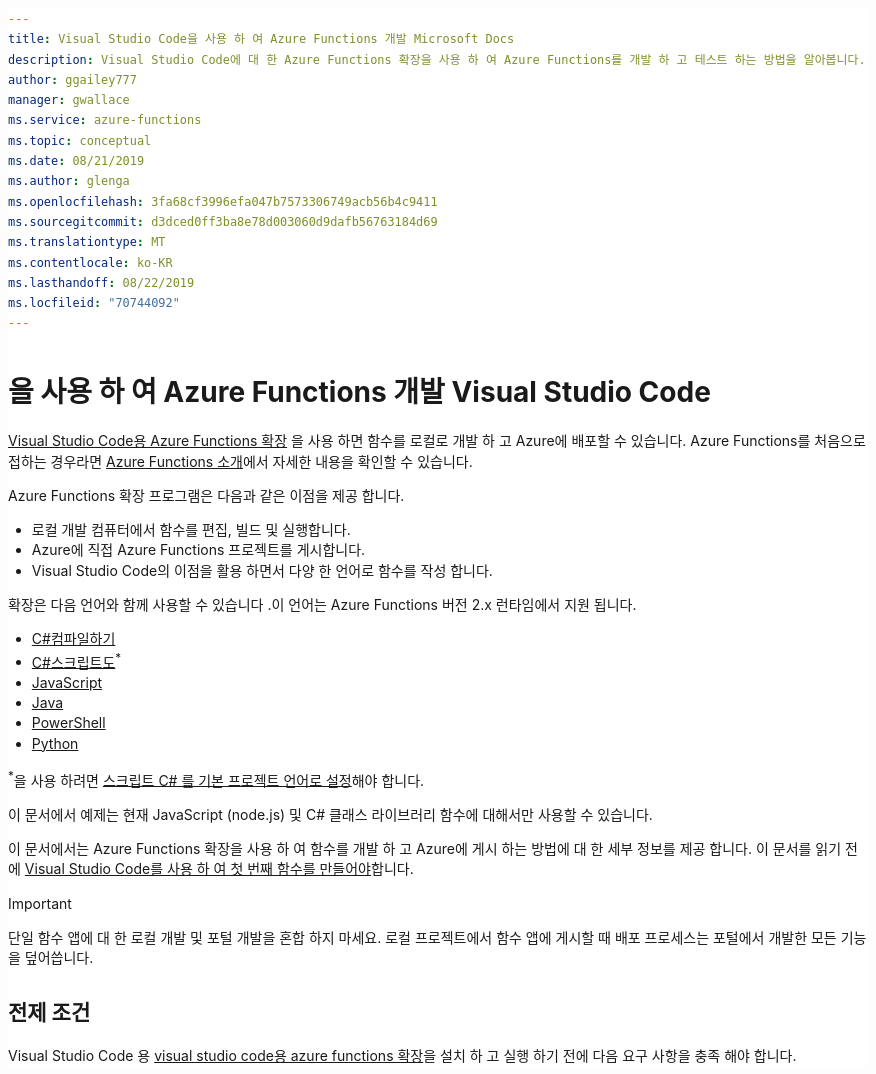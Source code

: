 ```yaml
---
title: Visual Studio Code을 사용 하 여 Azure Functions 개발 Microsoft Docs
description: Visual Studio Code에 대 한 Azure Functions 확장을 사용 하 여 Azure Functions를 개발 하 고 테스트 하는 방법을 알아봅니다.
author: ggailey777
manager: gwallace
ms.service: azure-functions
ms.topic: conceptual
ms.date: 08/21/2019
ms.author: glenga
ms.openlocfilehash: 3fa68cf3996efa047b7573306749acb56b4c9411
ms.sourcegitcommit: d3dced0ff3ba8e78d003060d9dafb56763184d69
ms.translationtype: MT
ms.contentlocale: ko-KR
ms.lasthandoff: 08/22/2019
ms.locfileid: "70744092"
---
```

# <a name="develop-azure-functions-by-using-visual-studio-code"></a>을 사용 하 여 Azure Functions 개발 Visual Studio Code

[Visual Studio Code용 Azure Functions 확장] 을 사용 하면 함수를 로컬로 개발 하 고 Azure에 배포할 수 있습니다. Azure Functions를 처음으로 접하는 경우라면 [Azure Functions 소개](functions-overview.md)에서 자세한 내용을 확인할 수 있습니다.

Azure Functions 확장 프로그램은 다음과 같은 이점을 제공 합니다.

* 로컬 개발 컴퓨터에서 함수를 편집, 빌드 및 실행합니다.
* Azure에 직접 Azure Functions 프로젝트를 게시합니다.
* Visual Studio Code의 이점을 활용 하면서 다양 한 언어로 함수를 작성 합니다.

확장은 다음 언어와 함께 사용할 수 있습니다 .이 언어는 Azure Functions 버전 2.x 런타임에서 지원 됩니다.

* [C#컴파일하기](functions-dotnet-class-library.md)
* [C#스크립트도](functions-reference-csharp.md)<sup>*</sup>
* [JavaScript](functions-reference-node.md)
* [Java](functions-reference-java.md)
* [PowerShell](functions-reference-powershell.md)
* [Python](functions-reference-python.md)

<sup>*</sup>을 사용 하려면 [스크립트 C# 를 기본 프로젝트 언어로 설정](#c-script-projects)해야 합니다.

이 문서에서 예제는 현재 JavaScript (node.js) 및 C# 클래스 라이브러리 함수에 대해서만 사용할 수 있습니다.  

이 문서에서는 Azure Functions 확장을 사용 하 여 함수를 개발 하 고 Azure에 게시 하는 방법에 대 한 세부 정보를 제공 합니다. 이 문서를 읽기 전에 [Visual Studio Code를 사용 하 여 첫 번째 함수를 만들어야](functions-create-first-function-vs-code.md)합니다.

> [!IMPORTANT]
> 단일 함수 앱에 대 한 로컬 개발 및 포털 개발을 혼합 하지 마세요. 로컬 프로젝트에서 함수 앱에 게시할 때 배포 프로세스는 포털에서 개발한 모든 기능을 덮어씁니다.

## <a name="prerequisites"></a>전제 조건

Visual Studio Code 용 [visual studio code용 azure functions 확장][visual studio code용 azure functions 확장]을 설치 하 고 실행 하기 전에 다음 요구 사항을 충족 해야 합니다.


[Visual Studio Code용 Azure Functions 확장]: https://marketplace.visualstudio.com/items?itemName=ms-azuretools.vscode-azurefunctions
[Azure Functions 핵심 도구]: functions-run-local.md